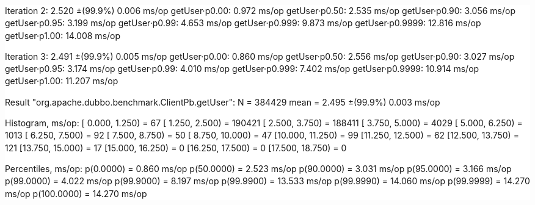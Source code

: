 Iteration   2: 2.520 ±(99.9%) 0.006 ms/op
                 getUser·p0.00:   0.972 ms/op
                 getUser·p0.50:   2.535 ms/op
                 getUser·p0.90:   3.056 ms/op
                 getUser·p0.95:   3.199 ms/op
                 getUser·p0.99:   4.653 ms/op
                 getUser·p0.999:  9.873 ms/op
                 getUser·p0.9999: 12.816 ms/op
                 getUser·p1.00:   14.008 ms/op

Iteration   3: 2.491 ±(99.9%) 0.005 ms/op
                 getUser·p0.00:   0.860 ms/op
                 getUser·p0.50:   2.556 ms/op
                 getUser·p0.90:   3.027 ms/op
                 getUser·p0.95:   3.174 ms/op
                 getUser·p0.99:   4.010 ms/op
                 getUser·p0.999:  7.402 ms/op
                 getUser·p0.9999: 10.914 ms/op
                 getUser·p1.00:   11.207 ms/op



Result "org.apache.dubbo.benchmark.ClientPb.getUser":
  N = 384429
  mean =      2.495 ±(99.9%) 0.003 ms/op

  Histogram, ms/op:
    [ 0.000,  1.250) = 67 
    [ 1.250,  2.500) = 190421 
    [ 2.500,  3.750) = 188411 
    [ 3.750,  5.000) = 4029 
    [ 5.000,  6.250) = 1013 
    [ 6.250,  7.500) = 92 
    [ 7.500,  8.750) = 50 
    [ 8.750, 10.000) = 47 
    [10.000, 11.250) = 99 
    [11.250, 12.500) = 62 
    [12.500, 13.750) = 121 
    [13.750, 15.000) = 17 
    [15.000, 16.250) = 0 
    [16.250, 17.500) = 0 
    [17.500, 18.750) = 0 

  Percentiles, ms/op:
      p(0.0000) =      0.860 ms/op
     p(50.0000) =      2.523 ms/op
     p(90.0000) =      3.031 ms/op
     p(95.0000) =      3.166 ms/op
     p(99.0000) =      4.022 ms/op
     p(99.9000) =      8.197 ms/op
     p(99.9900) =     13.533 ms/op
     p(99.9990) =     14.060 ms/op
     p(99.9999) =     14.270 ms/op
    p(100.0000) =     14.270 ms/op
